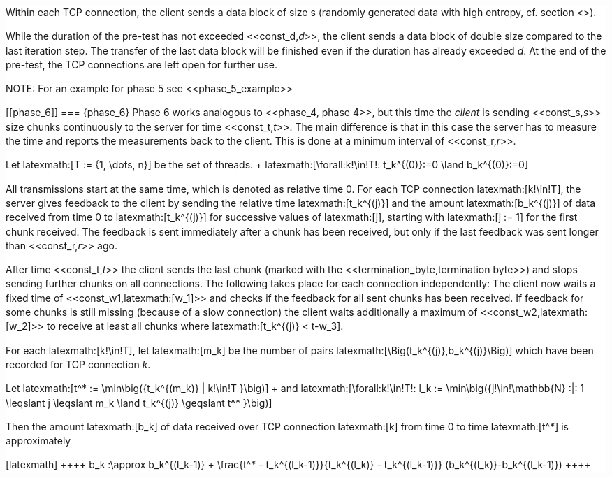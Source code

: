 Within each TCP connection, the client sends a data block of size s (randomly generated data with high entropy, cf. section <<General requirements>>).

While the duration of the pre-test has not exceeded <<const_d,_d_>>, the client sends a data block of double size compared to the last iteration step.
The transfer of the last data block will be finished even if the duration has already exceeded _d_.
At the end of the pre-test, the TCP connections are left open for further use.

NOTE: For an example for phase 5 see <<phase_5_example>>

[[phase_6]]
=== {phase_6}
Phase 6 works analogous to <<phase_4, phase 4>>, but this time the *client* is sending <<const_s,_s_>> size chunks continuously to the server for time <<const_t,_t_>>.
The main difference is that in this case the server has to measure the time and reports the measurements back to the client.
This is done at a minimum interval of <<const_r,_r_>>.

Let latexmath:[T := \{1, \dots, n\}] be the set of threads. +
latexmath:[\forall\:k\!\in\!T\!: t_k^{(0)}:=0 \land b_k^{(0)}:=0]

All transmissions start at the same time, which is denoted as relative time 0.
For each TCP connection latexmath:[k\!\in\!T], the server gives feedback to the client by sending the relative time
latexmath:[t_k^{(j)}] and the amount latexmath:[b_k^{(j)}] of data received from time 0 to latexmath:[t_k^{(j)}]
for successive values of latexmath:[j], starting with latexmath:[j := 1] for the first chunk received.
The feedback is sent immediately after a chunk has been received, but only if the last feedback was sent longer than <<const_r,_r_>> ago. 

After time <<const_t,_t_>> the client sends the last chunk (marked with the <<termination_byte,termination byte>>) and stops sending further chunks on all connections.
The following takes place for each connection independently: The client now waits a fixed time of <<const_w1,latexmath:[w_1]>> and checks if the feedback for all sent chunks has been received.
If feedback for some chunks is still missing (because of a slow connection) the client waits additionally a maximum of <<const_w2,latexmath:[w_2]>> to receive at least all chunks where latexmath:[t_k^{(j)} < t-w_3].

For each latexmath:[k\!\in\!T], let latexmath:[m_k] be the number of pairs latexmath:[\Big(t_k^{(j)},b_k^{(j)}\Big)]
which have been recorded for TCP connection _k_.

Let latexmath:[t^* := \min\big(\{t_k^{(m_k)} | k\!\in\!T \}\big)] +
and latexmath:[\forall\:k\!\in\!T\!: l_k := \min\big(\{j\!\in\!\mathbb{N} \:|\: 1 \leqslant j \leqslant m_k \land t_k^{(j)} \geqslant t^* \}\big)]

Then the amount latexmath:[b_k] of data received over TCP connection latexmath:[k] from time 0 to time latexmath:[t^*] is approximately

[latexmath]
++++
b_k :\approx b_k^{(l_k-1)} + \frac{t^* - t_k^{(l_k-1)}}{t_k^{(l_k)} - t_k^{(l_k-1)}} (b_k^{(l_k)}-b_k^{(l_k-1)})
++++
